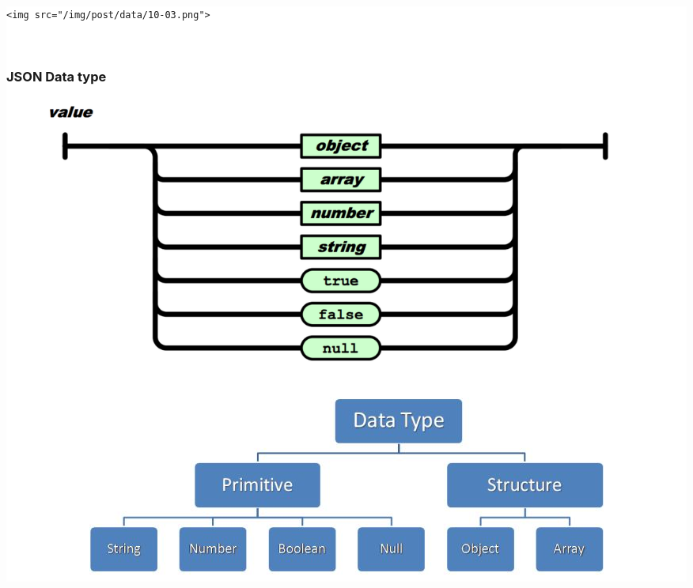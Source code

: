     <img src="/img/post/data/10-03.png">
  </figure>
</center>

<br>

### JSON Data type

<center>
  <figure>
    <img src="img/post/data/10-04.png">
  </figure>
</center>

<center>
  <figure>
    <img src="/img/post/data/10-05.jpg">
  </figure>